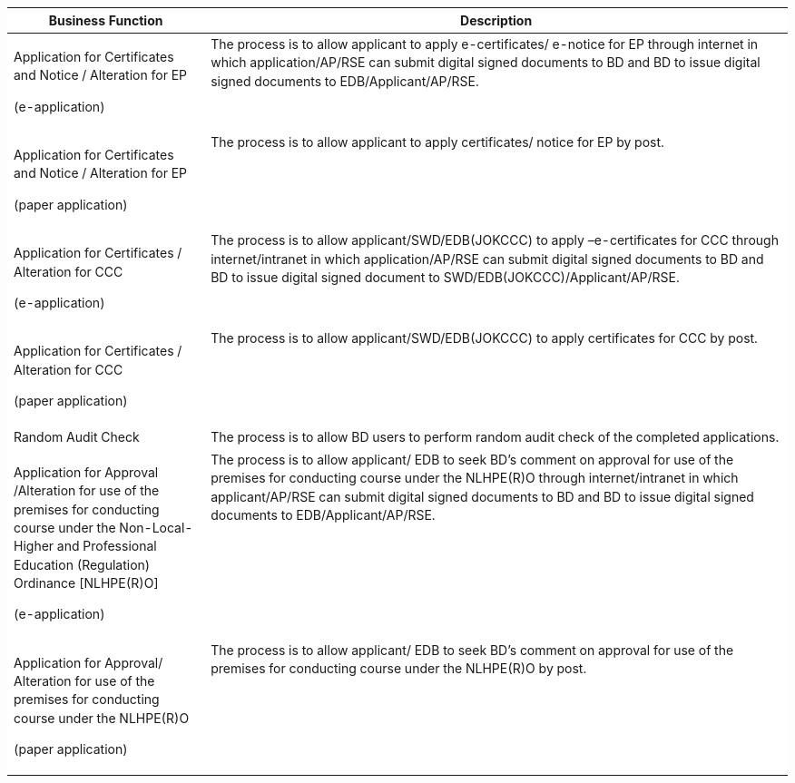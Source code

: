 <table>
<colgroup>
<col style="width: 25%" />
<col style="width: 74%" />
</colgroup>
<thead>
<tr class="header">
<th>Business Function</th>
<th>Description</th>
</tr>
</thead>
<tbody>
<tr class="odd">
<td><p>Application for Certificates and Notice / Alteration for EP</p>
<p>(e-application)</p></td>
<td>The process is to allow applicant to apply e-certificates/ e-notice
for EP through internet in which application/AP/RSE can submit digital
signed documents to BD and BD to issue digital signed documents to
EDB/Applicant/AP/RSE.</td>
</tr>
<tr class="even">
<td><p>Application for Certificates and Notice / Alteration for EP</p>
<p>(paper application)</p></td>
<td>The process is to allow applicant to apply certificates/ notice for
EP by post.</td>
</tr>
<tr class="odd">
<td><p>Application for Certificates / Alteration for CCC</p>
<p>(e-application)</p></td>
<td>The process is to allow applicant/SWD/EDB(JOKCCC) to apply
–e-certificates for CCC through internet/intranet in which
application/AP/RSE can submit digital signed documents to BD and BD to
issue digital signed document to SWD/EDB(JOKCCC)/Applicant/AP/RSE.</td>
</tr>
<tr class="even">
<td><p>Application for Certificates / Alteration for CCC</p>
<p>(paper application)</p></td>
<td>The process is to allow applicant/SWD/EDB(JOKCCC) to apply
certificates for CCC by post.</td>
</tr>
<tr class="odd">
<td>Random Audit Check</td>
<td>The process is to allow BD users to perform random audit check of
the completed applications.</td>
</tr>
<tr class="even">
<td><p>Application for Approval /Alteration for use of the premises for
conducting course under the Non-Local-Higher and Professional Education
(Regulation) Ordinance [NLHPE(R)O]</p>
<p>(e-application)</p></td>
<td>The process is to allow applicant/ EDB to seek BD’s comment on
approval for use of the premises for conducting course under the
NLHPE(R)O through internet/intranet in which applicant/AP/RSE can submit
digital signed documents to BD and BD to issue digital signed documents
to EDB/Applicant/AP/RSE.</td>
</tr>
<tr class="odd">
<td><p>Application for Approval/ Alteration for use of the premises for
conducting course under the NLHPE(R)O</p>
<p>(paper application)</p></td>
<td>The process is to allow applicant/ EDB to seek BD’s comment on
approval for use of the premises for conducting course under the
NLHPE(R)O by post.</td>
</tr>